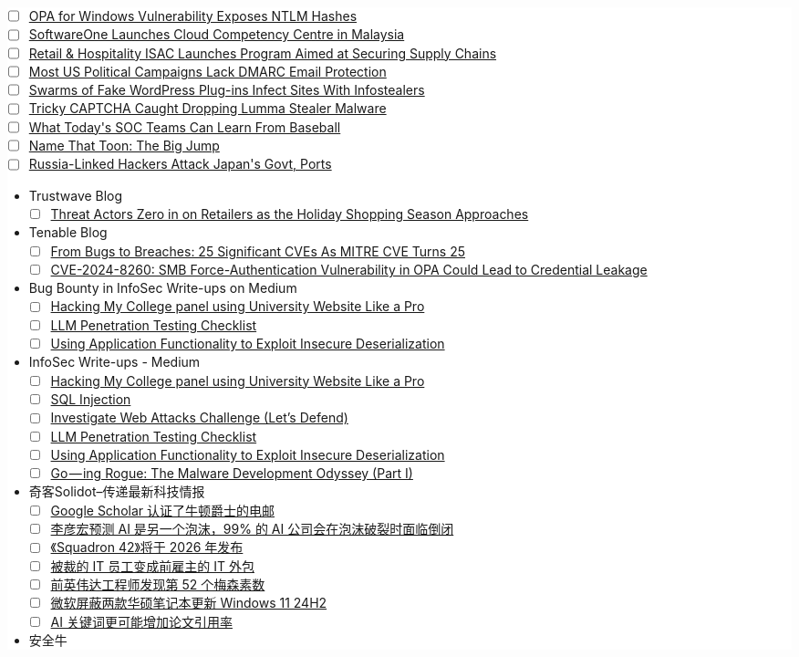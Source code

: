   - [ ] [OPA for Windows Vulnerability Exposes NTLM Hashes](https://www.darkreading.com/vulnerabilities-threats/opa-windows-vulnerability-exposes-ntlm-hashes)
  - [ ] [SoftwareOne Launches Cloud Competency Centre in Malaysia](https://www.darkreading.com/cloud-security/softwareone-launches-cloud-competency-centre-in-malaysia)
  - [ ] [Retail &amp; Hospitality ISAC Launches Program Aimed at Securing Supply Chains](https://www.darkreading.com/cybersecurity-operations/retail-hospitality-isac-launches-program-aimed-at-securing-supply-chains)
  - [ ] [Most US Political Campaigns Lack DMARC Email Protection](https://www.darkreading.com/cyber-risk/most-us-political-campaigns-lack-dmarc-email-protection)
  - [ ] [Swarms of Fake WordPress Plug-ins Infect Sites With Infostealers](https://www.darkreading.com/endpoint-security/swarms-fake-wordpress-plug-ins-infect-sites-infostealers)
  - [ ] [Tricky CAPTCHA Caught Dropping Lumma Stealer Malware](https://www.darkreading.com/cyberattacks-data-breaches/trick-captcha-lumma-stealer-malware)
  - [ ] [What Today's SOC Teams Can Learn From Baseball](https://www.darkreading.com/cybersecurity-operations/what-soc-teams-can-learn-from-baseball)
  - [ ] [Name That Toon: The Big Jump](https://www.darkreading.com/remote-workforce/name-that-toon-the-big-jump)
  - [ ] [Russia-Linked Hackers Attack Japan's Govt, Ports](https://www.darkreading.com/cyberattacks-data-breaches/russia-linked-hackers-attack-japan-govt-ports)
- Trustwave Blog
  - [ ] [Threat Actors Zero in on Retailers as the Holiday Shopping Season Approaches](https://www.trustwave.com/en-us/resources/blogs/trustwave-blog/threat-actors-zero-in-on-retailers-as-the-holiday-shopping-season-approaches/)
- Tenable Blog
  - [ ] [From Bugs to Breaches: 25 Significant CVEs As MITRE CVE Turns 25](https://www.tenable.com/blog/from-bugs-to-breaches-25-significant-cves-as-mitre-cve-turns-25)
  - [ ] [CVE-2024-8260: SMB Force-Authentication Vulnerability in OPA Could Lead to Credential Leakage](https://www.tenable.com/blog/cve-2024-8260-smb-force-authentication-vulnerability-in-opa-could-lead-to-credential-leakage)
- Bug Bounty in InfoSec Write-ups on Medium
  - [ ] [Hacking My College panel using University Website Like a Pro](https://infosecwriteups.com/hacking-my-college-panel-using-university-website-like-a-pro-9dd075133dce?source=rss----7b722bfd1b8d--bug_bounty)
  - [ ] [LLM Penetration Testing Checklist](https://infosecwriteups.com/llm-penetration-testing-checklist-87eda0ce2991?source=rss----7b722bfd1b8d--bug_bounty)
  - [ ] [Using Application Functionality to Exploit Insecure Deserialization](https://infosecwriteups.com/using-application-functionality-to-exploit-insecure-deserialization-b4e7c6abdae1?source=rss----7b722bfd1b8d--bug_bounty)
- InfoSec Write-ups - Medium
  - [ ] [Hacking My College panel using University Website Like a Pro](https://infosecwriteups.com/hacking-my-college-panel-using-university-website-like-a-pro-9dd075133dce?source=rss----7b722bfd1b8d---4)
  - [ ] [SQL Injection](https://infosecwriteups.com/sql-injection-cb7f0ec28510?source=rss----7b722bfd1b8d---4)
  - [ ] [Investigate Web Attacks Challenge (Let’s Defend)](https://infosecwriteups.com/investigate-web-attacks-challenge-lets-defend-24ea96524290?source=rss----7b722bfd1b8d---4)
  - [ ] [LLM Penetration Testing Checklist](https://infosecwriteups.com/llm-penetration-testing-checklist-87eda0ce2991?source=rss----7b722bfd1b8d---4)
  - [ ] [Using Application Functionality to Exploit Insecure Deserialization](https://infosecwriteups.com/using-application-functionality-to-exploit-insecure-deserialization-b4e7c6abdae1?source=rss----7b722bfd1b8d---4)
  - [ ] [Go — ing Rogue: The Malware Development Odyssey (Part I)](https://infosecwriteups.com/go-ing-rogue-the-malware-development-odyssey-part-i-e89e3be6bcfb?source=rss----7b722bfd1b8d---4)
- 奇客Solidot–传递最新科技情报
  - [ ] [Google Scholar 认证了牛顿爵士的电邮](https://www.solidot.org/story?sid=79559)
  - [ ] [李彦宏预测 AI 是另一个泡沫，99% 的 AI 公司会在泡沫破裂时面临倒闭](https://www.solidot.org/story?sid=79558)
  - [ ] [《Squadron 42》将于 2026 年发布](https://www.solidot.org/story?sid=79557)
  - [ ] [被裁的 IT 员工变成前雇主的 IT 外包](https://www.solidot.org/story?sid=79556)
  - [ ] [前英伟达工程师发现第 52 个梅森素数](https://www.solidot.org/story?sid=79555)
  - [ ] [微软屏蔽两款华硕笔记本更新 Windows 11 24H2](https://www.solidot.org/story?sid=79554)
  - [ ] [AI 关键词更可能增加论文引用率](https://www.solidot.org/story?sid=79553)
- 安全牛